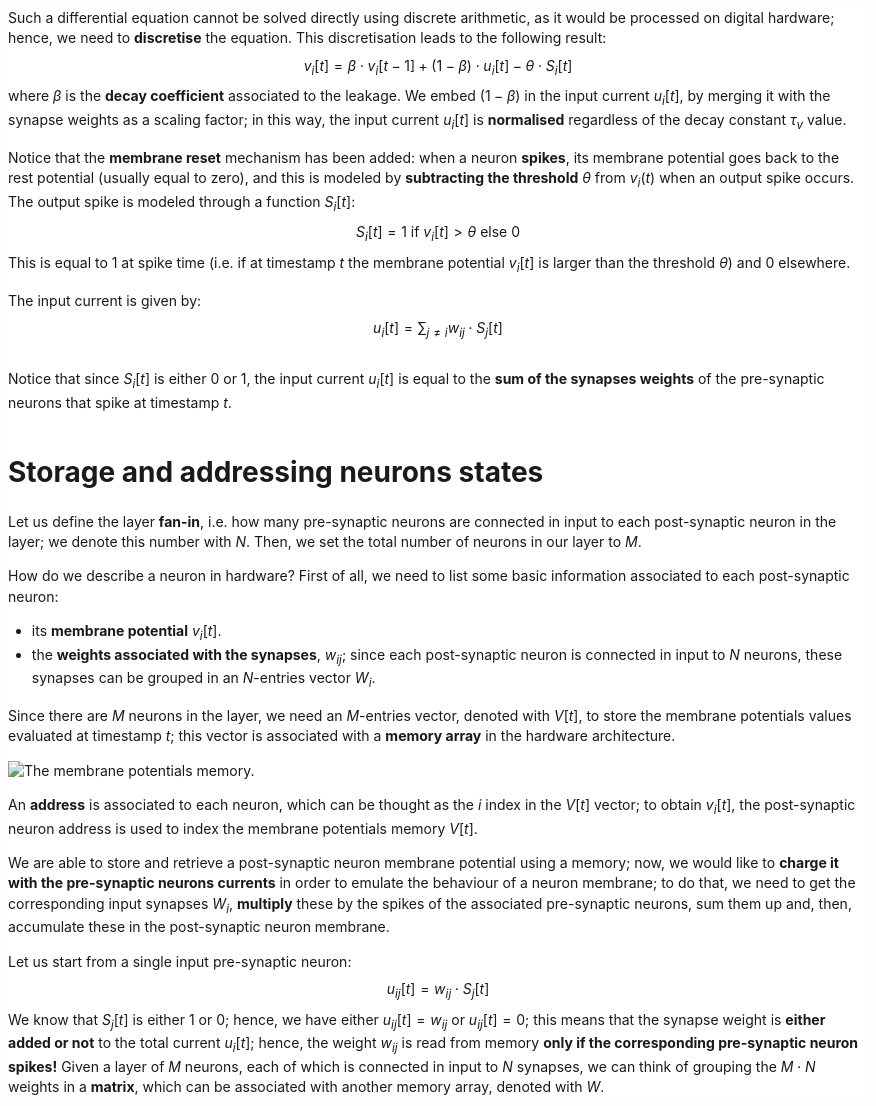 Such a differential equation cannot be solved directly using discrete arithmetic, as it would be processed on digital hardware; hence, we need to **discretise** the equation. This discretisation leads to the following result:
    $$ v_{i}[t] = \beta \cdot v_{i}[t-1] + (1 - \beta) \cdot u_{i}[t] - \theta \cdot S_{i}[t] $$
where $\beta$ is the **decay coefficient** associated to the leakage. We embed $(1-\beta)$ in the input current $u_{i}[t]$, by merging it with the synapse weights as a scaling factor; in this way, the input current $u_{i}[t]$ is **normalised** regardless of the decay constant $\tau_{v}$ value.

Notice that the **membrane reset** mechanism has been added: when a neuron **spikes**, its membrane potential goes back to the rest potential (usually equal to zero), and this is modeled by **subtracting the threshold** $\theta$ from $v_{i}(t)$ when an output spike occurs. The output spike is modeled through a function $S_{i}[t]$:
$$ S_{i}[t] = 1 ~\text{if}~ v_{i}[t] \gt \theta ~\text{else}~ 0 $$ 
This is equal to 1 at spike time (i.e. if at timestamp $t$ the membrane potential $v_{i}[t]$ is larger than the threshold $\theta$) and 0 elsewhere.

The input current is given by:
$$ u_{i}[t] = \sum_{j \neq i}{w_{ij} \cdot S_{j}[t]} $$  
Notice that since $S_{i}[t]$ is either 0 or 1, the input current $u_{i}[t]$ is equal to the **sum of the synapses weights** of the pre-synaptic neurons that spike at timestamp $t$.

# Storage and addressing neurons states

Let us define the layer **fan-in**, i.e. how many pre-synaptic neurons are connected in input to each post-synaptic neuron in the layer; we denote this number with $N$. Then, we set the total number of neurons in our layer to $M$.

How do we describe a neuron in hardware? First of all, we need to list some basic information associated to each post-synaptic neuron:
- its **membrane potential** $v_{i}[t]$.
- the **weights  associated with the synapses**, $w_{ij}$; since each post-synaptic neuron is connected in input to $N$ neurons, these synapses can be grouped in an $N$-entries vector $W_{i}$.

Since there are $M$ neurons in the layer, we need an $M$-entries vector, denoted with $V[t]$, to store the membrane potentials values evaluated at timestamp $t$; this vector is associated with a **memory array** in the hardware architecture.

![The membrane potentials memory.](/images/blog/intro-digital-hw-snn/membrane-potentials.png)

An **address** is associated to each neuron, which can be thought as the $i$ index in the $V[t]$ vector; to obtain $v_{i}[t]$, the post-synaptic neuron address is used to index the membrane potentials memory $V[t]$.

We are able to store and retrieve a post-synaptic neuron membrane potential using a memory; now, we would like to **charge it with the pre-synaptic neurons currents** in order to emulate the behaviour of a neuron membrane; to do that, we need to get the corresponding input synapses $W_{i}$, **multiply** these by the spikes of the associated pre-synaptic neurons, sum them up and, then, accumulate these in the post-synaptic neuron membrane. 

Let us start from a single input pre-synaptic neuron: 
$$ u_{ij}[t] = w_{ij} \cdot S_{j}[t] $$
We know that $S_{j}[t]$ is either 1 or 0; hence, we have either $u_{ij}[t] = w_{ij}$ or $u_{ij}[t] = 0$; this means that the synapse weight is **either added or not** to the total current $u_{i}[t]$; hence, the weight $w_{ij}$ is read from memory **only if the corresponding pre-synaptic neuron spikes!** Given a layer of $M$ neurons, each of which is connected in input to $N$ synapses, we can think of grouping the $M \cdot N$ weights in a **matrix**, which can be associated with another memory array, denoted with $W$.
